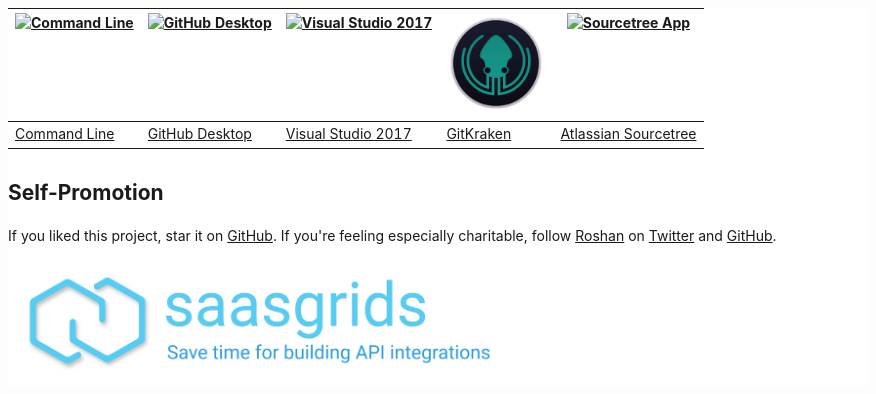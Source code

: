 |<a href="README.md"><img alt="Command Line" src="http://cdn.osxdaily.com/wp-content/uploads/2014/08/terminal-icon-osx-150x150.png" width="100"></a>|<a href="github-desktop-tutorial.md"><img alt="GitHub Desktop" src="https://desktop.github.com/images/desktop-icon.svg" width="100"></a>|<a href="github-windows-vs2017-tutorial.md"><img alt="Visual Studio 2017" src="https://upload.wikimedia.org/wikipedia/commons/c/cd/Visual_Studio_2017_Logo.svg" width="100"></a>|<a href="gitkraken-tutorial.md"><img alt="GitKraken" src="/assets/gk-icon.png" width="100"></a>|<a href="sourcetree-macos-tutorial.md"><img alt="Sourcetree App" src="https://wac-cdn.atlassian.com/dam/jcr:81b15cde-be2e-4f4a-8af7-9436f4a1b431/Sourcetree-icon-blue.svg" width=100></a>|
|---|---|---|---|---|
|[Command Line](README.md)|[GitHub Desktop](github-desktop-tutorial.md)|[Visual Studio 2017](github-windows-vs2017-tutorial.md)|[GitKraken](gitkraken-tutorial.md)|[Atlassian Sourcetree](sourcetree-macos-tutorial.md)|


## Self-Promotion

If you liked this project, star it on [GitHub](https://github.com/Roshanjossey/first-contributions).
If you're feeling especially charitable, follow [Roshan](https://roshanjossey.github.io/) on
[Twitter](https://twitter.com/sudo__bangbang) and
[GitHub](https://github.com/roshanjossey).

<a href="http://saasgrids.com"> <img alt="http://saasgrids.com" src="assets/saasgrids-banner.png" width="500"></a>
